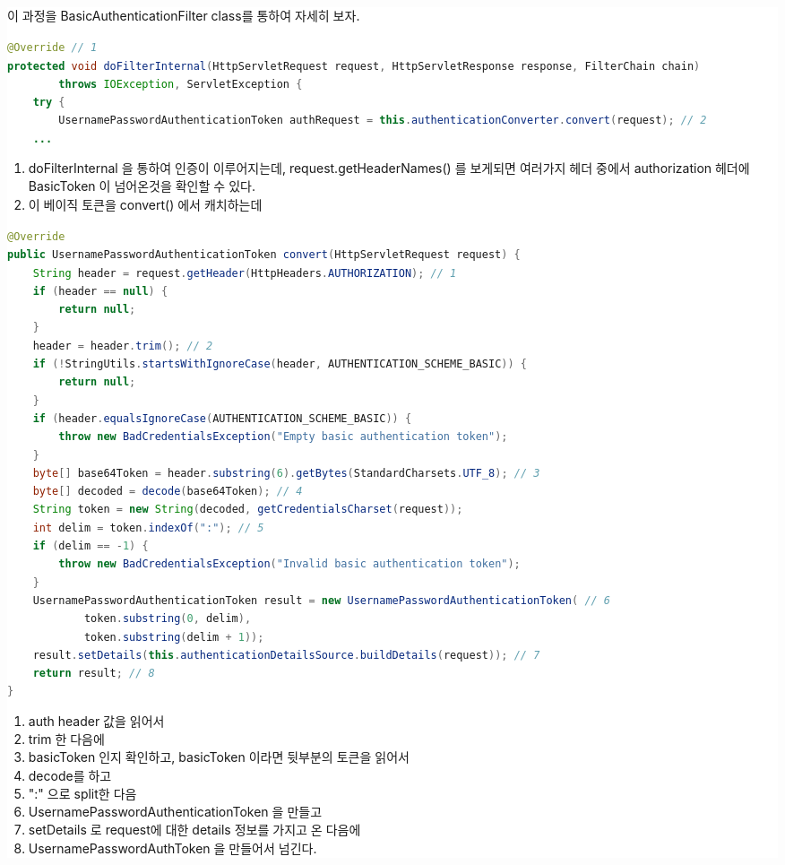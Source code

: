 
이 과정을 BasicAuthenticationFilter class를 통하여 자세히 보자.

```java
@Override // 1
protected void doFilterInternal(HttpServletRequest request, HttpServletResponse response, FilterChain chain)
		throws IOException, ServletException {
	try {
		UsernamePasswordAuthenticationToken authRequest = this.authenticationConverter.convert(request); // 2
    ...
```

1. doFilterInternal 을 통하여 인증이 이루어지는데, request.getHeaderNames() 를 보게되면 여러가지 헤더 중에서 authorization 헤더에 BasicToken 이 넘어온것을 확인할 수 있다.
2. 이 베이직 토큰을 convert() 에서 캐치하는데

```java
@Override
public UsernamePasswordAuthenticationToken convert(HttpServletRequest request) {
	String header = request.getHeader(HttpHeaders.AUTHORIZATION); // 1
	if (header == null) {
		return null;
	}
	header = header.trim(); // 2
	if (!StringUtils.startsWithIgnoreCase(header, AUTHENTICATION_SCHEME_BASIC)) {
		return null;
	}
	if (header.equalsIgnoreCase(AUTHENTICATION_SCHEME_BASIC)) {
		throw new BadCredentialsException("Empty basic authentication token");
	}
	byte[] base64Token = header.substring(6).getBytes(StandardCharsets.UTF_8); // 3
	byte[] decoded = decode(base64Token); // 4
	String token = new String(decoded, getCredentialsCharset(request));
	int delim = token.indexOf(":"); // 5
	if (delim == -1) {
		throw new BadCredentialsException("Invalid basic authentication token");
	}
	UsernamePasswordAuthenticationToken result = new UsernamePasswordAuthenticationToken( // 6
            token.substring(0, delim),
			token.substring(delim + 1));
	result.setDetails(this.authenticationDetailsSource.buildDetails(request)); // 7
	return result; // 8
}
```

1. auth header 값을 읽어서 
2. trim 한 다음에
3. basicToken 인지 확인하고, basicToken 이라면 뒷부분의 토큰을 읽어서
4. decode를 하고
5. ":" 으로 split한 다음 
6. UsernamePasswordAuthenticationToken 을 만들고
7. setDetails 로 request에 대한 details 정보를 가지고 온 다음에
8. UsernamePasswordAuthToken 을 만들어서 넘긴다.
